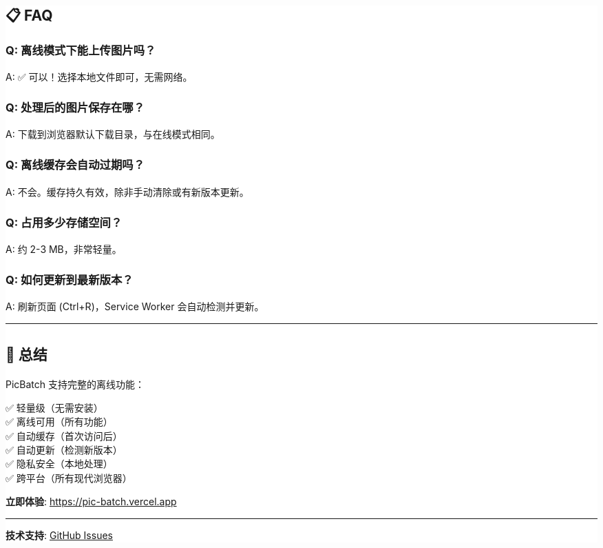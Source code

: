 
## 📋 FAQ

### **Q: 离线模式下能上传图片吗？**
A: ✅ 可以！选择本地文件即可，无需网络。

### **Q: 处理后的图片保存在哪？**
A: 下载到浏览器默认下载目录，与在线模式相同。

### **Q: 离线缓存会自动过期吗？**
A: 不会。缓存持久有效，除非手动清除或有新版本更新。

### **Q: 占用多少存储空间？**
A: 约 2-3 MB，非常轻量。

### **Q: 如何更新到最新版本？**
A: 刷新页面 (Ctrl+R)，Service Worker 会自动检测并更新。

---

## 🎊 总结

PicBatch 支持完整的离线功能：

✅ 轻量级（无需安装）  
✅ 离线可用（所有功能）  
✅ 自动缓存（首次访问后）  
✅ 自动更新（检测新版本）  
✅ 隐私安全（本地处理）  
✅ 跨平台（所有现代浏览器）  

**立即体验**: https://pic-batch.vercel.app

---

**技术支持**: [GitHub Issues](https://github.com/Charpentier-725/PicBatch/issues)
